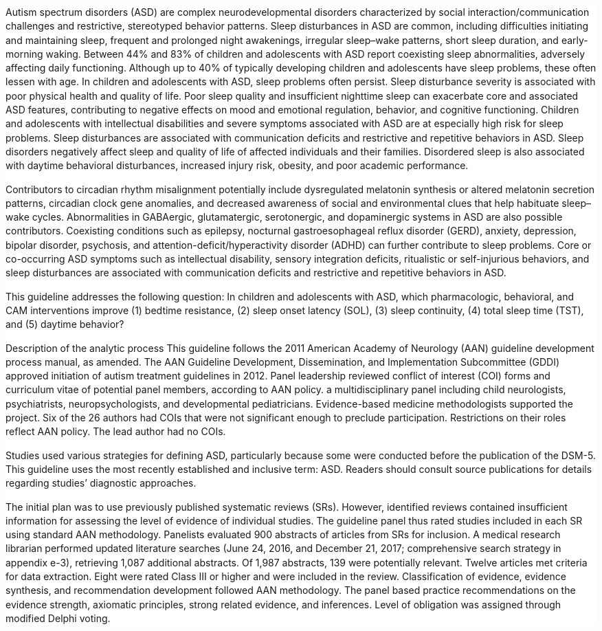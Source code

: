 Autism spectrum disorders (ASD) are complex neurodevelopmental disorders characterized by social interaction/communication challenges and restrictive, stereotyped behavior patterns. Sleep disturbances in ASD are common, including difficulties initiating and maintaining sleep, frequent and prolonged night awakenings, irregular sleep–wake patterns, short sleep duration, and early-morning waking. Between 44% and 83% of children and adolescents with ASD report coexisting sleep abnormalities, adversely affecting daily functioning. Although up to 40% of typically developing children and adolescents have sleep problems, these often lessen with age. In children and adolescents with ASD, sleep problems often persist. Sleep disturbance severity is associated with poor physical health and quality of life. Poor sleep quality and insufficient nighttime sleep can exacerbate core and associated ASD features, contributing to negative effects on mood and emotional regulation, behavior, and cognitive functioning. Children and adolescents with intellectual disabilities and severe symptoms associated with ASD are at especially high risk for sleep problems. Sleep disturbances are associated with communication deficits and restrictive and repetitive behaviors in ASD. Sleep disorders negatively affect sleep and quality of life of affected individuals and their families. Disordered sleep is also associated with daytime behavioral disturbances, increased injury risk, obesity, and poor academic performance.

Contributors to circadian rhythm misalignment potentially include dysregulated melatonin synthesis or altered melatonin secretion patterns, circadian clock gene anomalies, and decreased awareness of social and environmental clues that help habituate sleep–wake cycles. Abnormalities in GABAergic, glutamatergic, serotonergic, and dopaminergic systems in ASD are also possible contributors. Coexisting conditions such as epilepsy, nocturnal gastroesophageal reflux disorder (GERD), anxiety, depression, bipolar disorder, psychosis, and attention-deficit/hyperactivity disorder (ADHD) can further contribute to sleep problems. Core or co-occurring ASD symptoms such as intellectual disability, sensory integration deficits, ritualistic or self-injurious behaviors, and sleep disturbances are associated with communication deficits and restrictive and repetitive behaviors in ASD.

This guideline addresses the following question: In children and adolescents with ASD, which pharmacologic, behavioral, and CAM interventions improve (1) bedtime resistance, (2) sleep onset latency (SOL), (3) sleep continuity, (4) total sleep time (TST), and (5) daytime behavior?

Description of the analytic process
This guideline follows the 2011 American Academy of Neurology (AAN) guideline development process manual, as amended. The AAN Guideline Development, Dissemination, and Implementation Subcommittee (GDDI) approved initiation of autism treatment guidelines in 2012. Panel leadership reviewed conflict of interest (COI) forms and curriculum vitae of potential panel members, according to AAN policy. a multidisciplinary panel including child neurologists, psychiatrists, neuropsychologists, and developmental pediatricians. Evidence-based medicine methodologists supported the project. Six of the 26 authors had COIs that were not significant enough to preclude participation. Restrictions on their roles reflect AAN policy. The lead author had no COIs.

Studies used various strategies for defining ASD, particularly because some were conducted before the publication of the DSM-5. This guideline uses the most recently established and inclusive term: ASD. Readers should consult source publications for details regarding studies’ diagnostic approaches.

The initial plan was to use previously published systematic reviews (SRs). However, identified reviews contained insufficient information for assessing the level of evidence of individual studies. The guideline panel thus rated studies included in each SR using standard AAN methodology. Panelists evaluated 900 abstracts of articles from SRs for inclusion. A medical research librarian performed updated literature searches (June 24, 2016, and December 21, 2017; comprehensive search strategy in appendix e-3), retrieving 1,087 additional abstracts. Of 1,987 abstracts, 139 were potentially relevant. Twelve articles met criteria for data extraction. Eight were rated Class III or higher and were included in the review. Classification of evidence, evidence synthesis, and recommendation development followed AAN methodology. The panel based practice recommendations on the evidence strength, axiomatic principles, strong related evidence, and inferences. Level of obligation was assigned through modified Delphi voting.
